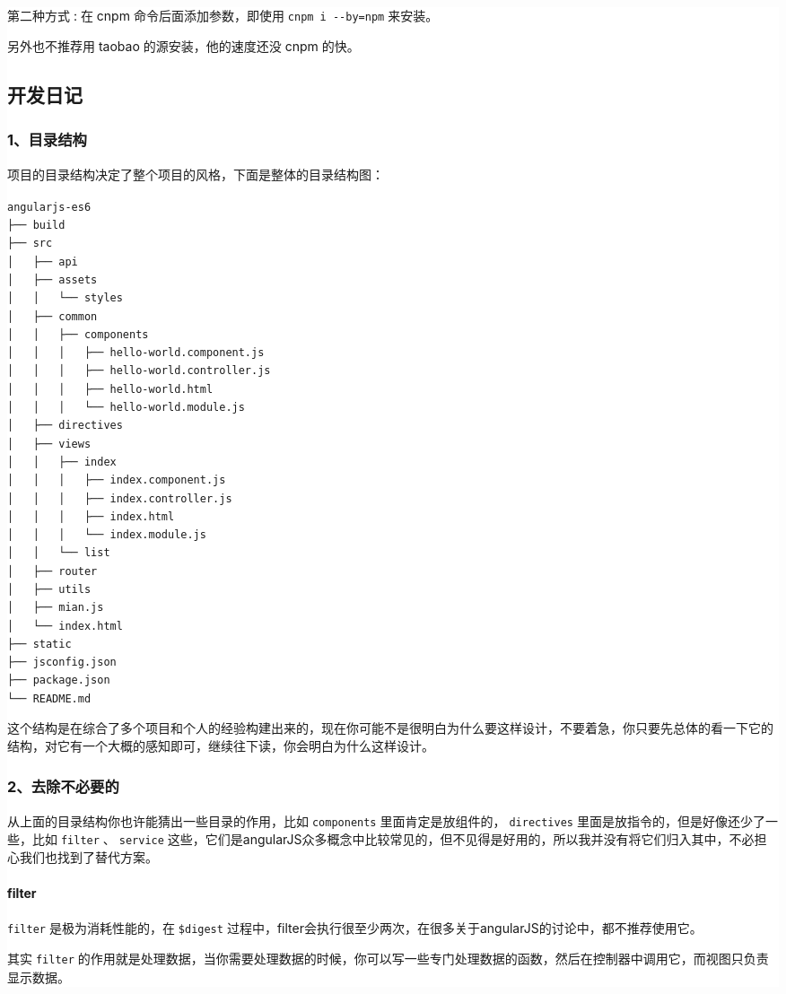 第二种方式 : 在 cnpm 命令后面添加参数，即使用 `cnpm i --by=npm` 来安装。

另外也不推荐用 taobao 的源安装，他的速度还没 cnpm 的快。

## 开发日记

### 1、目录结构

项目的目录结构决定了整个项目的风格，下面是整体的目录结构图：

```
angularjs-es6
├── build
├── src
│   ├── api
│   ├── assets
│   │   └── styles
│   ├── common
│   │   ├── components
│   │   │   ├── hello-world.component.js
│   │   │   ├── hello-world.controller.js
│   │   │   ├── hello-world.html
│   │   │   └── hello-world.module.js
│   ├── directives
│   ├── views
│   │   ├── index
│   │   │   ├── index.component.js
│   │   │   ├── index.controller.js
│   │   │   ├── index.html
│   │   │   └── index.module.js
│   │   └── list
│   ├── router
│   ├── utils
│   ├── mian.js
│   └── index.html
├── static
├── jsconfig.json
├── package.json
└── README.md
```

这个结构是在综合了多个项目和个人的经验构建出来的，现在你可能不是很明白为什么要这样设计，不要着急，你只要先总体的看一下它的结构，对它有一个大概的感知即可，继续往下读，你会明白为什么这样设计。

### 2、去除不必要的

从上面的目录结构你也许能猜出一些目录的作用，比如 `components` 里面肯定是放组件的， `directives` 里面是放指令的，但是好像还少了一些，比如 `filter` 、 `service` 这些，它们是angularJS众多概念中比较常见的，但不见得是好用的，所以我并没有将它们归入其中，不必担心我们也找到了替代方案。

#### filter

`filter` 是极为消耗性能的，在 `$digest` 过程中，filter会执行很至少两次，在很多关于angularJS的讨论中，都不推荐使用它。

其实 `filter` 的作用就是处理数据，当你需要处理数据的时候，你可以写一些专门处理数据的函数，然后在控制器中调用它，而视图只负责显示数据。
